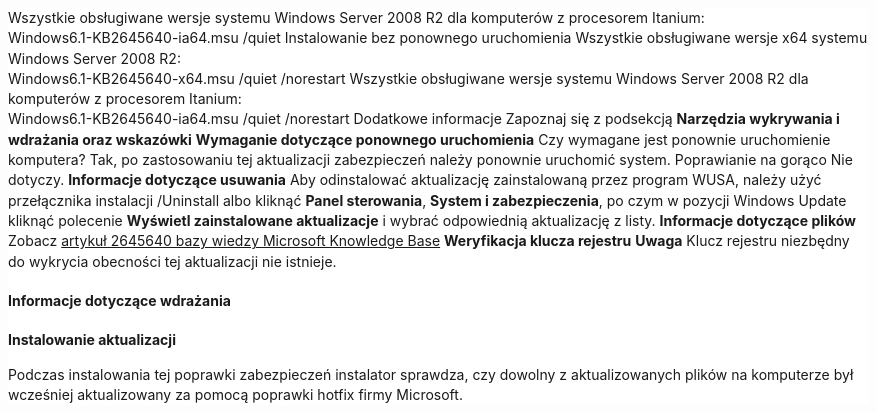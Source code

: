 <td style="border:1px solid black;">Wszystkie obsługiwane wersje systemu Windows Server 2008 R2 dla komputerów z procesorem Itanium:<br />
Windows6.1-KB2645640-ia64.msu /quiet</td>
</tr>
<tr class="odd">
<td style="border:1px solid black;">Instalowanie bez ponownego uruchomienia</td>
<td style="border:1px solid black;">Wszystkie obsługiwane wersje x64 systemu Windows Server 2008 R2:<br />
Windows6.1-KB2645640-x64.msu /quiet /norestart</td>
</tr>
<tr class="even">
<td style="border:1px solid black;"></td>
<td style="border:1px solid black;">Wszystkie obsługiwane wersje systemu Windows Server 2008 R2 dla komputerów z procesorem Itanium:<br />
Windows6.1-KB2645640-ia64.msu /quiet /norestart</td>
</tr>
<tr class="odd">
<td style="border:1px solid black;">Dodatkowe informacje</td>
<td style="border:1px solid black;">Zapoznaj się z podsekcją <strong>Narzędzia wykrywania i wdrażania oraz wskazówki</strong></td>
</tr>
<tr class="even">
<td style="border:1px solid black;"><strong>Wymaganie dotyczące ponownego uruchomienia</strong></td>
<td style="border:1px solid black;"></td>
</tr>
<tr class="odd">
<td style="border:1px solid black;">Czy wymagane jest ponownie uruchomienie komputera?</td>
<td style="border:1px solid black;">Tak, po zastosowaniu tej aktualizacji zabezpieczeń należy ponownie uruchomić system.</td>
</tr>
<tr class="even">
<td style="border:1px solid black;">Poprawianie na gorąco</td>
<td style="border:1px solid black;">Nie dotyczy.</td>
</tr>
<tr class="odd">
<td style="border:1px solid black;"><strong>Informacje dotyczące usuwania</strong></td>
<td style="border:1px solid black;">Aby odinstalować aktualizację zainstalowaną przez program WUSA, należy użyć przełącznika instalacji /Uninstall albo kliknąć <strong>Panel sterowania</strong>, <strong>System i zabezpieczenia</strong>, po czym w pozycji Windows Update kliknąć polecenie <strong>Wyświetl zainstalowane aktualizacje</strong> i wybrać odpowiednią aktualizację z listy.</td>
</tr>
<tr class="even">
<td style="border:1px solid black;"><strong>Informacje dotyczące plików</strong></td>
<td style="border:1px solid black;">Zobacz <a href="http://support.microsoft.com/kb/2645640">artykuł 2645640 bazy wiedzy Microsoft Knowledge Base</a></td>
</tr>
<tr class="odd">
<td style="border:1px solid black;"><strong>Weryfikacja klucza rejestru</strong></td>
<td style="border:1px solid black;"><strong>Uwaga</strong> Klucz rejestru niezbędny do wykrycia obecności tej aktualizacji nie istnieje.</td>
</tr>
</tbody>
</table>
  
#### Informacje dotyczące wdrażania
  
**Instalowanie aktualizacji**
  
Podczas instalowania tej poprawki zabezpieczeń instalator sprawdza, czy dowolny z aktualizowanych plików na komputerze był wcześniej aktualizowany za pomocą poprawki hotfix firmy Microsoft.
  
